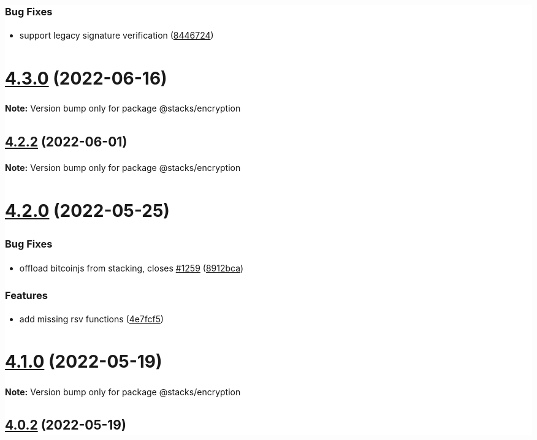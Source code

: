 
### Bug Fixes

* support legacy signature verification ([8446724](https://github.com/hirosystems/stacks.js/commit/844672480c6540b65df8d793b4bac0ec7ddd9205))





# [4.3.0](https://github.com/hirosystems/stacks.js/compare/v4.2.2...v4.3.0) (2022-06-16)

**Note:** Version bump only for package @stacks/encryption





## [4.2.2](https://github.com/hirosystems/stacks.js/compare/v4.2.2-beta.0...v4.2.2) (2022-06-01)

**Note:** Version bump only for package @stacks/encryption





# [4.2.0](https://github.com/hirosystems/stacks.js/compare/v4.1.2...v4.2.0) (2022-05-25)


### Bug Fixes

* offload bitcoinjs from stacking, closes [#1259](https://github.com/hirosystems/stacks.js/issues/1259) ([8912bca](https://github.com/hirosystems/stacks.js/commit/8912bca06b1281e453ff09b3513f0e08906eeae6))


### Features

* add missing rsv functions ([4e7fcf5](https://github.com/hirosystems/stacks.js/commit/4e7fcf5b9ae2000a903d49ac31a424349f839637))





# [4.1.0](https://github.com/blockstack/blockstack.js/compare/v4.0.2...v4.1.0) (2022-05-19)

**Note:** Version bump only for package @stacks/encryption





## [4.0.2](https://github.com/blockstack/blockstack.js/compare/v4.0.2-beta.1...v4.0.2) (2022-05-19)
